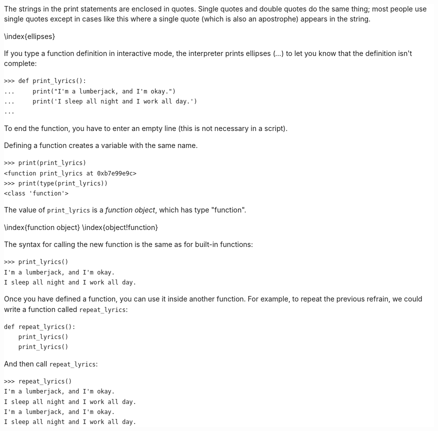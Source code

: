 The strings in the print statements are enclosed in quotes. Single
quotes and double quotes do the same thing; most people use single
quotes except in cases like this where a single quote (which is also an
apostrophe) appears in the string.

\index{ellipses}

If you type a function definition in interactive mode, the interpreter
prints ellipses (*...*) to let you know that the definition isn't
complete:

~~~~ {.python}
>>> def print_lyrics():
...     print("I'm a lumberjack, and I'm okay.")
...     print('I sleep all night and I work all day.')
...
~~~~

To end the function, you have to enter an empty line (this is not
necessary in a script).

Defining a function creates a variable with the same name.

~~~~ {.python}
>>> print(print_lyrics)
<function print_lyrics at 0xb7e99e9c>
>>> print(type(print_lyrics))
<class 'function'>
~~~~

The value of `print_lyrics` is a *function object*, which
has type "function".

\index{function object}
\index{object!function}

The syntax for calling the new function is the same as for built-in
functions:

~~~~ {.python}
>>> print_lyrics()
I'm a lumberjack, and I'm okay.
I sleep all night and I work all day.
~~~~

Once you have defined a function, you can use it inside another
function. For example, to repeat the previous refrain, we could write a
function called `repeat_lyrics`:

~~~~ {.python}
def repeat_lyrics():
    print_lyrics()
    print_lyrics()
~~~~

And then call `repeat_lyrics`:

~~~~ {.python}
>>> repeat_lyrics()
I'm a lumberjack, and I'm okay.
I sleep all night and I work all day.
I'm a lumberjack, and I'm okay.
I sleep all night and I work all day.
~~~~
